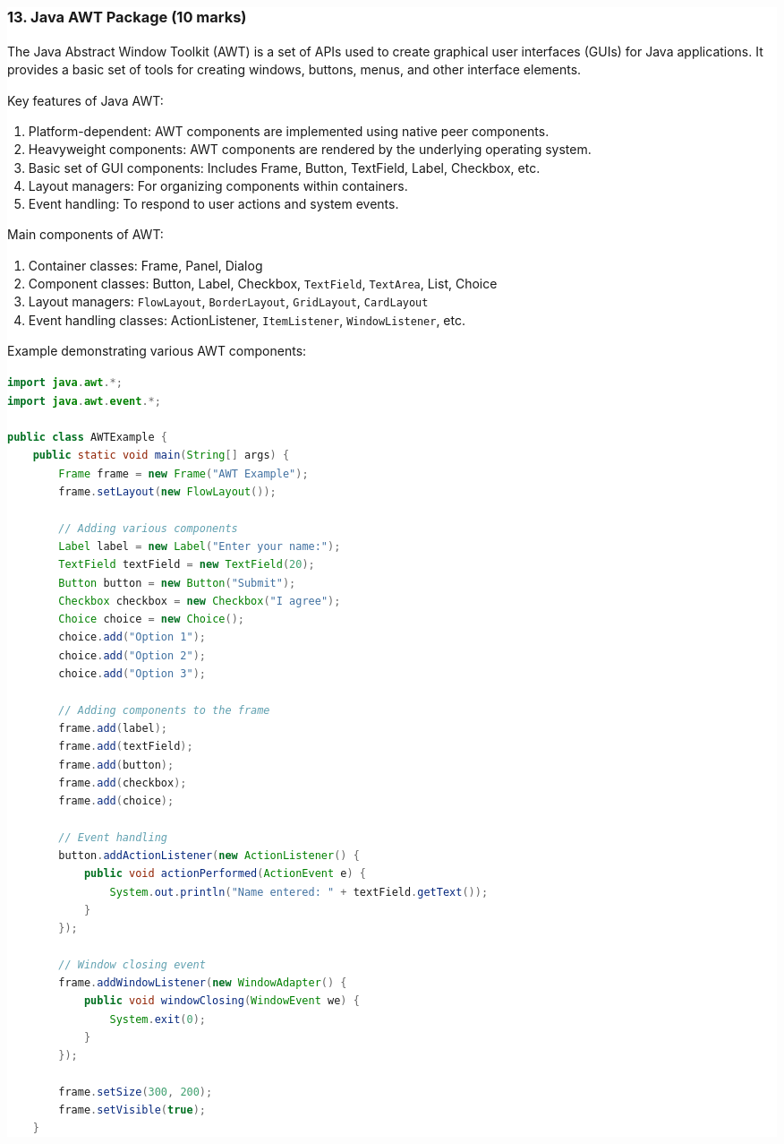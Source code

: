 ### 13. Java AWT Package (10 marks)

The Java Abstract Window Toolkit (AWT) is a set of APIs used to create graphical user interfaces (GUIs) for Java applications. It provides a basic set of tools for creating windows, buttons, menus, and other interface elements.

Key features of Java AWT:

1. Platform-dependent: AWT components are implemented using native peer components.
2. Heavyweight components: AWT components are rendered by the underlying operating system.
3. Basic set of GUI components: Includes Frame, Button, TextField, Label, Checkbox, etc.
4. Layout managers: For organizing components within containers.
5. Event handling: To respond to user actions and system events.

Main components of AWT:

1. Container classes: Frame, Panel, Dialog
2. Component classes: Button, Label, Checkbox, `TextField`, `TextArea`, List, Choice
3. Layout managers: `FlowLayout`, `BorderLayout`, `GridLayout`, `CardLayout`
4. Event handling classes: ActionListener, `ItemListener`, `WindowListener`, etc.

Example demonstrating various AWT components:

```java
import java.awt.*;
import java.awt.event.*;

public class AWTExample {
    public static void main(String[] args) {
        Frame frame = new Frame("AWT Example");
        frame.setLayout(new FlowLayout());

        // Adding various components
        Label label = new Label("Enter your name:");
        TextField textField = new TextField(20);
        Button button = new Button("Submit");
        Checkbox checkbox = new Checkbox("I agree");
        Choice choice = new Choice();
        choice.add("Option 1");
        choice.add("Option 2");
        choice.add("Option 3");

        // Adding components to the frame
        frame.add(label);
        frame.add(textField);
        frame.add(button);
        frame.add(checkbox);
        frame.add(choice);

        // Event handling
        button.addActionListener(new ActionListener() {
            public void actionPerformed(ActionEvent e) {
                System.out.println("Name entered: " + textField.getText());
            }
        });

        // Window closing event
        frame.addWindowListener(new WindowAdapter() {
            public void windowClosing(WindowEvent we) {
                System.exit(0);
            }
        });

        frame.setSize(300, 200);
        frame.setVisible(true);
    }
```